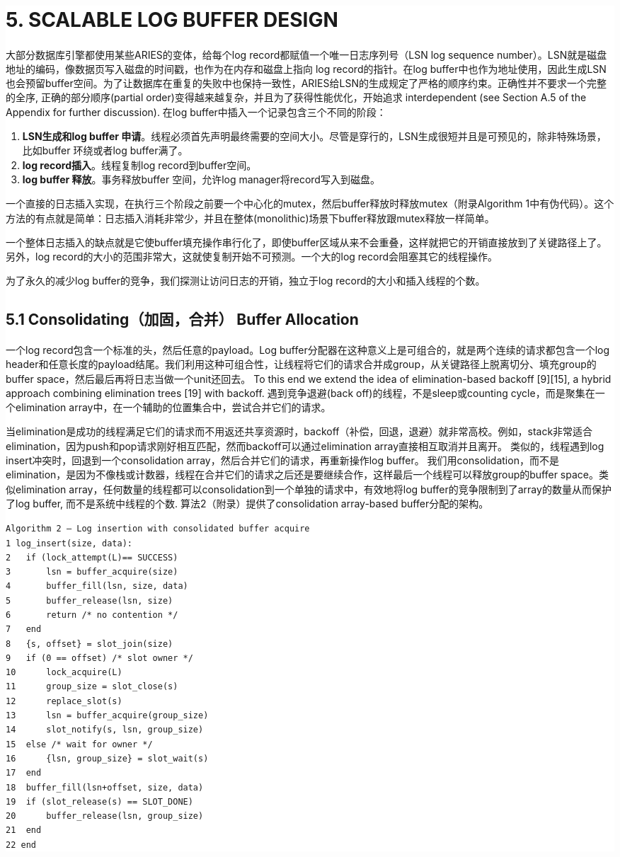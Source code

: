 # 5. SCALABLE LOG BUFFER DESIGN

大部分数据库引擎都使用某些ARIES的变体，给每个log record都赋值一个唯一日志序列号（LSN log sequence number）。LSN就是磁盘地址的编码，像数据页写入磁盘的时间戳，也作为在内存和磁盘上指向 log record的指针。在log buffer中也作为地址使用，因此生成LSN也会预留buffer空间。为了让数据库在重复的失败中也保持一致性，ARIES给LSN的生成规定了严格的顺序约束。正确性并不要求一个完整的全序, 正确的部分顺序(partial order)变得越来越复杂，并且为了获得性能优化，开始追求 interdependent
(see Section A.5 of the Appendix for further discussion). 在log buffer中插入一个记录包含三个不同的阶段：

1. **LSN生成和log buffer 申请**。线程必须首先声明最终需要的空间大小。尽管是穿行的，LSN生成很短并且是可预见的，除非特殊场景，比如buffer 环绕或者log buffer满了。
2. **log record插入**。线程复制log record到buffer空间。
3. **log buffer 释放**。事务释放buffer 空间，允许log manager将record写入到磁盘。

一个直接的日志插入实现，在执行三个阶段之前要一个中心化的mutex，然后buffer释放时释放mutex（附录Algorithm 1中有伪代码）。这个方法的有点就是简单：日志插入消耗非常少，并且在整体(monolithic)场景下buffer释放跟mutex释放一样简单。

一个整体日志插入的缺点就是它使buffer填充操作串行化了，即使buffer区域从来不会重叠，这样就把它的开销直接放到了关键路径上了。另外，log record的大小的范围非常大，这就使复制开始不可预测。一个大的log record会阻塞其它的线程操作。

为了永久的减少log buffer的竞争，我们探测让访问日志的开销，独立于log record的大小和插入线程的个数。 

## 5.1 Consolidating（加固，合并） Buffer Allocation

一个log record包含一个标准的头，然后任意的payload。Log buffer分配器在这种意义上是可组合的，就是两个连续的请求都包含一个log header和任意长度的payload结尾。我们利用这种可组合性，让线程将它们的请求合并成group，从关键路径上脱离切分、填充group的buffer space，然后最后再将日志当做一个unit还回去。 To this end we extend the idea of elimination-based backoff [9][15], a hybrid approach combining elimination trees [19] with backoff. 遇到竞争退避(back off)的线程，不是sleep或counting cycle，而是聚集在一个elimination array中，在一个辅助的位置集合中，尝试合并它们的请求。

当elimination是成功的线程满足它们的请求而不用返还共享资源时，backoff（补偿，回退，退避）就非常高校。例如，stack非常适合elimination，因为push和pop请求刚好相互匹配，然而backoff可以通过elimination array直接相互取消并且离开。 类似的，线程遇到log insert冲突时，回退到一个consolidation array，然后合并它们的请求，再重新操作log buffer。 我们用consolidation，而不是elimination，是因为不像栈或计数器，线程在合并它们的请求之后还是要继续合作，这样最后一个线程可以释放group的buffer space。类似elimination array，任何数量的线程都可以consolidation到一个单独的请求中，有效地将log buffer的竞争限制到了array的数量从而保护了log buffer, 而不是系统中线程的个数. 算法2（附录）提供了consolidation array-based buffer分配的架构。

```
Algorithm 2 – Log insertion with consolidated buffer acquire
1 log_insert(size, data):
2 	if (lock_attempt(L)== SUCCESS)
3 		lsn = buffer_acquire(size)
4 		buffer_fill(lsn, size, data)
5 		buffer_release(lsn, size)
6 		return /* no contention */
7 	end
8 	{s, offset} = slot_join(size)
9 	if (0 == offset) /* slot owner */
10 		lock_acquire(L)
11 		group_size = slot_close(s)
12 		replace_slot(s)
13 		lsn = buffer_acquire(group_size)
14 		slot_notify(s, lsn, group_size)
15 	else /* wait for owner */
16 		{lsn, group_size} = slot_wait(s)
17 	end
18 	buffer_fill(lsn+offset, size, data)
19 	if (slot_release(s) == SLOT_DONE)
20 		buffer_release(lsn, group_size)
21 	end
22 end
```
